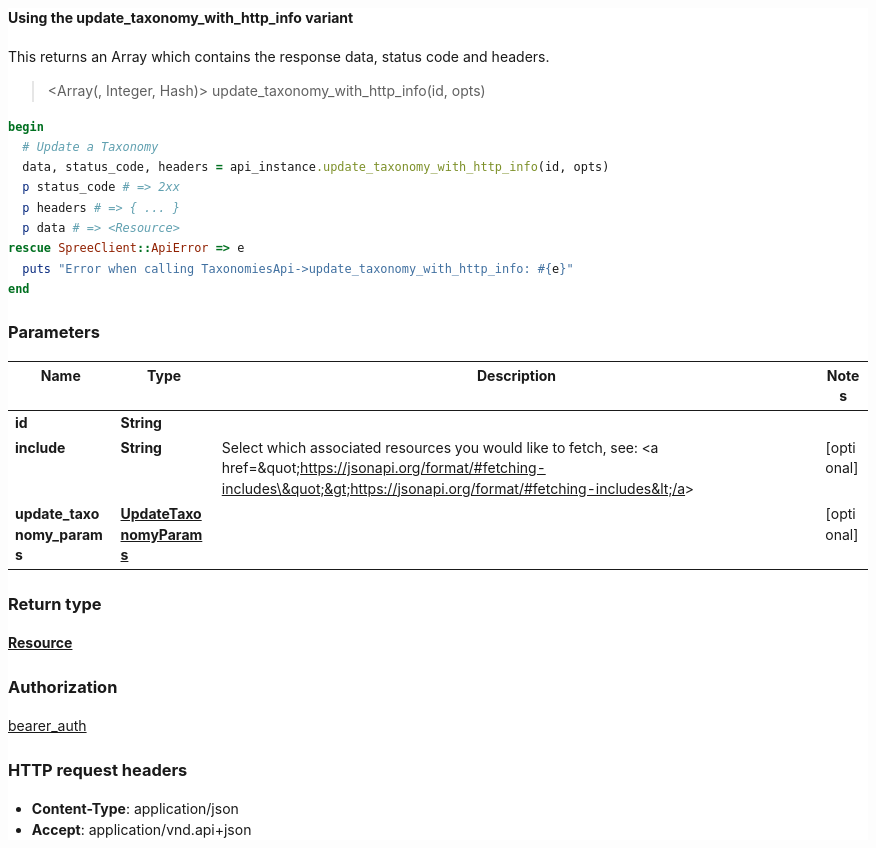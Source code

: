 #### Using the update_taxonomy_with_http_info variant

This returns an Array which contains the response data, status code and headers.

> <Array(<Resource>, Integer, Hash)> update_taxonomy_with_http_info(id, opts)

```ruby
begin
  # Update a Taxonomy
  data, status_code, headers = api_instance.update_taxonomy_with_http_info(id, opts)
  p status_code # => 2xx
  p headers # => { ... }
  p data # => <Resource>
rescue SpreeClient::ApiError => e
  puts "Error when calling TaxonomiesApi->update_taxonomy_with_http_info: #{e}"
end
```

### Parameters

| Name | Type | Description | Notes |
| ---- | ---- | ----------- | ----- |
| **id** | **String** |  |  |
| **include** | **String** | Select which associated resources you would like to fetch, see: &lt;a href&#x3D;\&quot;https://jsonapi.org/format/#fetching-includes\&quot;&gt;https://jsonapi.org/format/#fetching-includes&lt;/a&gt; | [optional] |
| **update_taxonomy_params** | [**UpdateTaxonomyParams**](UpdateTaxonomyParams.md) |  | [optional] |

### Return type

[**Resource**](Resource.md)

### Authorization

[bearer_auth](../README.md#bearer_auth)

### HTTP request headers

- **Content-Type**: application/json
- **Accept**: application/vnd.api+json

